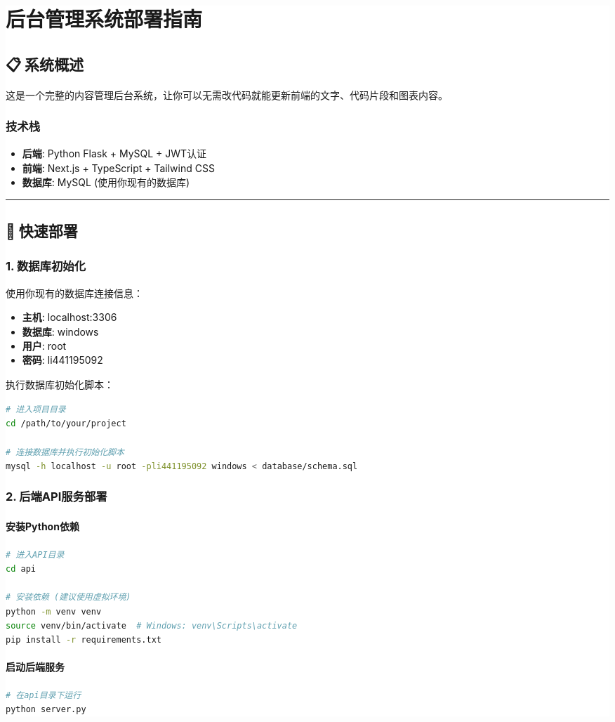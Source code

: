# 后台管理系统部署指南

## 📋 系统概述

这是一个完整的内容管理后台系统，让你可以无需改代码就能更新前端的文字、代码片段和图表内容。

### 技术栈
- **后端**: Python Flask + MySQL + JWT认证
- **前端**: Next.js + TypeScript + Tailwind CSS
- **数据库**: MySQL (使用你现有的数据库)

---

## 🚀 快速部署

### 1. 数据库初始化

使用你现有的数据库连接信息：
- **主机**: localhost:3306
- **数据库**: windows
- **用户**: root
- **密码**: li441195092

执行数据库初始化脚本：

```bash
# 进入项目目录
cd /path/to/your/project

# 连接数据库并执行初始化脚本
mysql -h localhost -u root -pli441195092 windows < database/schema.sql
```

### 2. 后端API服务部署

#### 安装Python依赖

```bash
# 进入API目录
cd api

# 安装依赖 (建议使用虚拟环境)
python -m venv venv
source venv/bin/activate  # Windows: venv\Scripts\activate
pip install -r requirements.txt
```

#### 启动后端服务

```bash
# 在api目录下运行
python server.py
```
